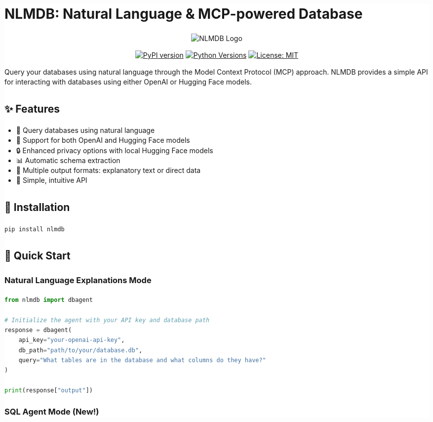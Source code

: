# NLMDB: Natural Language & MCP-powered Database

<div align="center">

![NLMDB Logo](https://img.shields.io/badge/NLMDB-Natural%20Language%20Database-blue?style=for-the-badge&logo=database)

[![PyPI version](https://img.shields.io/pypi/v/nlmdb.svg)](https://pypi.org/project/nlmdb/)
[![Python Versions](https://img.shields.io/pypi/pyversions/nlmdb.svg)](https://pypi.org/project/nlmdb/)
[![License: MIT](https://img.shields.io/badge/License-MIT-yellow.svg)](https://opensource.org/licenses/MIT)



</div>

Query your databases using natural language through the Model Context Protocol (MCP) approach. NLMDB provides a simple API for interacting with databases using either OpenAI or Hugging Face models.

## ✨ Features

- 💬 Query databases using natural language
- 🔄 Support for both OpenAI and Hugging Face models
- 🔒 Enhanced privacy options with local Hugging Face models
- 📊 Automatic schema extraction
- 📝 Multiple output formats: explanatory text or direct data
- 🧩 Simple, intuitive API

## 🚀 Installation

```bash
pip install nlmdb
```

## 🏁 Quick Start

### Natural Language Explanations Mode

```python
from nlmdb import dbagent

# Initialize the agent with your API key and database path
response = dbagent(
    api_key="your-openai-api-key",
    db_path="path/to/your/database.db",
    query="What tables are in the database and what columns do they have?"
)

print(response["output"])
```

### SQL Agent Mode (New!)
